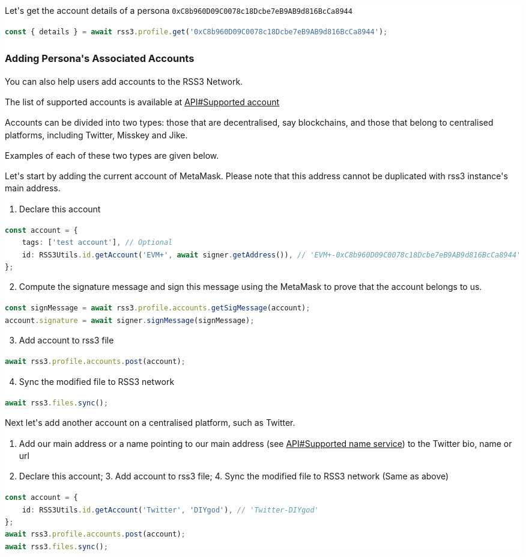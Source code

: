 Let's get the account details of a persona `0xC8b960D09C0078c18Dcbe7eB9AB9d816BcCa8944`

```ts
const { details } = await rss3.profile.get('0xC8b960D09C0078c18Dcbe7eB9AB9d816BcCa8944');
```

### Adding Persona's Associated Accounts

You can also help users add accounts to the RSS3 Network. 

The list of supported accounts is available at [API#Supported account](/guide/api.html#supported-account)

Accounts can be divided into two types: those that are decentralised, say blockchains, and those that belong to centralised platforms, including Twitter, Misskey and Jike.

Examples of each of these two types are given below.

Let's start by adding the current account of MetaMask. Please note that this address cannot be duplicated with rss3 instance's main address.

1. Declare this account

```ts
const account = {
    tags: ['test account'], // Optional
    id: RSS3Utils.id.getAccount('EVM+', await signer.getAddress()), // 'EVM+-0xC8b960D09C0078c18Dcbe7eB9AB9d816BcCa8944'
};
```

2. Compute the signature message and sign this message using the MetaMask to prove that the account belongs to us.

```ts
const signMessage = await rss3.profile.accounts.getSigMessage(account);
account.signature = await signer.signMessage(signMessage);
```

3. Add account to rss3 file

```ts
await rss3.profile.accounts.post(account);
```

4. Sync the modified file to RSS3 network

```ts
await rss3.files.sync();
```

Next let's add another account on a centralised platform, such as Twitter.

1. Add our main address or a name pointing to our main address (see [API#Supported name service](/guide/api.html#supported-name-service)) to the Twitter bio, name or url

2. Declare this account; 3. Add account to rss3 file; 4. Sync the modified file to RSS3 network (Same as above)

```ts
const account = {
    id: RSS3Utils.id.getAccount('Twitter', 'DIYgod'), // 'Twitter-DIYgod'
};
await rss3.profile.accounts.post(account);
await rss3.files.sync();
```
